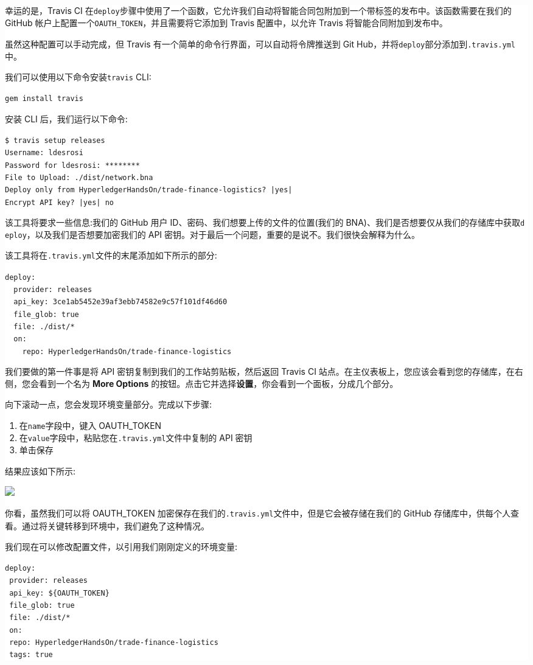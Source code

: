 幸运的是，Travis CI 在`deploy`步骤中使用了一个函数，它允许我们自动将智能合同包附加到一个带标签的发布中。该函数需要在我们的 GitHub 帐户上配置一个`OAUTH_TOKEN`，并且需要将它添加到 Travis 配置中，以允许 Travis 将智能合同附加到发布中。

虽然这种配置可以手动完成，但 Travis 有一个简单的命令行界面，可以自动将令牌推送到 Git Hub，并将`deploy`部分添加到`.travis.yml`中。

我们可以使用以下命令安装`travis` CLI:

```
gem install travis
```

安装 CLI 后，我们运行以下命令:

```
$ travis setup releases
Username: ldesrosi
Password for ldesrosi: ********
File to Upload: ./dist/network.bna
Deploy only from HyperledgerHandsOn/trade-finance-logistics? |yes| 
Encrypt API key? |yes| no
```

该工具将要求一些信息:我们的 GitHub 用户 ID、密码、我们想要上传的文件的位置(我们的 BNA)、我们是否想要仅从我们的存储库中获取`deploy`，以及我们是否想要加密我们的 API 密钥。对于最后一个问题，重要的是说不。我们很快会解释为什么。

该工具将在`.travis.yml`文件的末尾添加如下所示的部分:

```
deploy:
  provider: releases
  api_key: 3ce1ab5452e39af3ebb74582e9c57f101df46d60
  file_glob: true
  file: ./dist/*
  on:
    repo: HyperledgerHandsOn/trade-finance-logistics
```

我们要做的第一件事是将 API 密钥复制到我们的工作站剪贴板，然后返回 Travis CI 站点。在主仪表板上，您应该会看到您的存储库，在右侧，您会看到一个名为 **More Options** 的按钮。点击它并选择**设置**，你会看到一个面板，分成几个部分。

向下滚动一点，您会发现环境变量部分。完成以下步骤:

1.  在`name`字段中，键入 OAUTH_TOKEN
2.  在`value`字段中，粘贴您在`.travis.yml`文件中复制的 API 密钥
3.  单击保存

结果应该如下所示:

![](assets/ef031f8b-bfa2-48dc-a6ff-32b415d678f1.png)

你看，虽然我们可以将 OAUTH_TOKEN 加密保存在我们的`.travis.yml`文件中，但是它会被存储在我们的 GitHub 存储库中，供每个人查看。通过将关键转移到环境中，我们避免了这种情况。

我们现在可以修改配置文件，以引用我们刚刚定义的环境变量:

```
deploy:
 provider: releases
 api_key: ${OAUTH_TOKEN}
 file_glob: true
 file: ./dist/*
 on:
 repo: HyperledgerHandsOn/trade-finance-logistics
 tags: true

```
